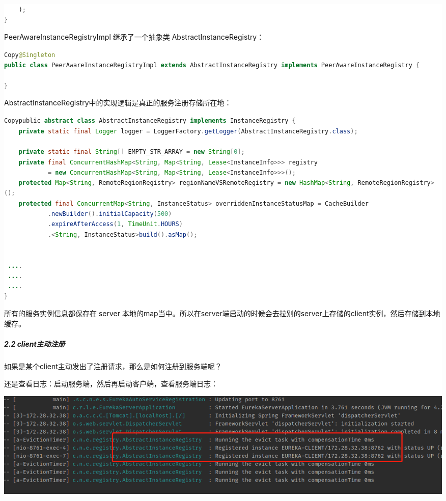 ```java
    );
}
```

PeerAwareInstanceRegistryImpl 继承了一个抽象类 AbstractInstanceRegistry：

```java
Copy@Singleton
public class PeerAwareInstanceRegistryImpl extends AbstractInstanceRegistry implements PeerAwareInstanceRegistry {
    
}
```

AbstractInstanceRegistry中的实现逻辑是真正的服务注册存储所在地：

```java
Copypublic abstract class AbstractInstanceRegistry implements InstanceRegistry {
    private static final Logger logger = LoggerFactory.getLogger(AbstractInstanceRegistry.class);

    private static final String[] EMPTY_STR_ARRAY = new String[0];
    private final ConcurrentHashMap<String, Map<String, Lease<InstanceInfo>>> registry
            = new ConcurrentHashMap<String, Map<String, Lease<InstanceInfo>>>();
    protected Map<String, RemoteRegionRegistry> regionNameVSRemoteRegistry = new HashMap<String, RemoteRegionRegistry>();
    protected final ConcurrentMap<String, InstanceStatus> overriddenInstanceStatusMap = CacheBuilder
            .newBuilder().initialCapacity(500)
            .expireAfterAccess(1, TimeUnit.HOURS)
            .<String, InstanceStatus>build().asMap();

    
 ....
 ....
 ....
}
```

所有的服务实例信息都保存在 server 本地的map当中。所以在server端启动的时候会去拉别的server上存储的client实例，然后存储到本地缓存。

##### 2.2 client主动注册

如果是某个client主动发出了注册请求，那么是如何注册到服务端呢？

还是查看日志：启动服务端，然后再启动客户端，查看服务端日志：

![](./imgs/6.png)

